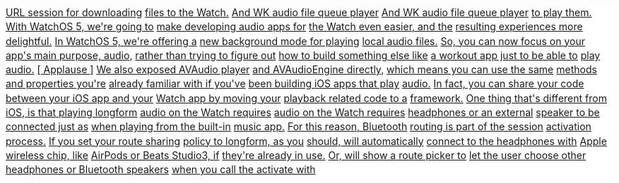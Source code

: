 [URL session for downloading](https://developer.apple.com/videos/wwdc2018/videos/play/wwdc2018/206/?time=776) [files to the Watch.](https://developer.apple.com/videos/wwdc2018/videos/play/wwdc2018/206/?time=778) [And WK audio file queue player](https://developer.apple.com/videos/wwdc2018/videos/play/wwdc2018/206/?time=779) [And WK audio file queue player](https://developer.apple.com/videos/wwdc2018/videos/play/wwdc2018/206/?time=779) [to play them.](https://developer.apple.com/videos/wwdc2018/videos/play/wwdc2018/206/?time=781) [With WatchOS 5, we're going to](https://developer.apple.com/videos/wwdc2018/videos/play/wwdc2018/206/?time=783) [make developing audio apps for](https://developer.apple.com/videos/wwdc2018/videos/play/wwdc2018/206/?time=785) [the Watch even easier, and the](https://developer.apple.com/videos/wwdc2018/videos/play/wwdc2018/206/?time=786) [resulting experiences more](https://developer.apple.com/videos/wwdc2018/videos/play/wwdc2018/206/?time=788) [delightful.](https://developer.apple.com/videos/wwdc2018/videos/play/wwdc2018/206/?time=790) [In WatchOS 5, we're offering a](https://developer.apple.com/videos/wwdc2018/videos/play/wwdc2018/206/?time=793) [new background mode for playing](https://developer.apple.com/videos/wwdc2018/videos/play/wwdc2018/206/?time=795) [local audio files.](https://developer.apple.com/videos/wwdc2018/videos/play/wwdc2018/206/?time=796) [So, you can now focus on your](https://developer.apple.com/videos/wwdc2018/videos/play/wwdc2018/206/?time=797) [app's main purpose, audio,](https://developer.apple.com/videos/wwdc2018/videos/play/wwdc2018/206/?time=800) [rather than trying to figure out](https://developer.apple.com/videos/wwdc2018/videos/play/wwdc2018/206/?time=802) [how to build something else like](https://developer.apple.com/videos/wwdc2018/videos/play/wwdc2018/206/?time=804) [a workout app just to be able to](https://developer.apple.com/videos/wwdc2018/videos/play/wwdc2018/206/?time=806) [play audio.](https://developer.apple.com/videos/wwdc2018/videos/play/wwdc2018/206/?time=808) [[ Applause ]](https://developer.apple.com/videos/wwdc2018/videos/play/wwdc2018/206/?time=810) [We also exposed AVAudio player](https://developer.apple.com/videos/wwdc2018/videos/play/wwdc2018/206/?time=815) [and AVAudioEngine directly,](https://developer.apple.com/videos/wwdc2018/videos/play/wwdc2018/206/?time=817) [which means you can use the same](https://developer.apple.com/videos/wwdc2018/videos/play/wwdc2018/206/?time=819) [methods and properties you're](https://developer.apple.com/videos/wwdc2018/videos/play/wwdc2018/206/?time=820) [already familiar with if you've](https://developer.apple.com/videos/wwdc2018/videos/play/wwdc2018/206/?time=822) [been building iOS apps that play](https://developer.apple.com/videos/wwdc2018/videos/play/wwdc2018/206/?time=823) [audio.](https://developer.apple.com/videos/wwdc2018/videos/play/wwdc2018/206/?time=825) [In fact, you can share your code](https://developer.apple.com/videos/wwdc2018/videos/play/wwdc2018/206/?time=826) [between your iOS app and your](https://developer.apple.com/videos/wwdc2018/videos/play/wwdc2018/206/?time=828) [Watch app by moving your](https://developer.apple.com/videos/wwdc2018/videos/play/wwdc2018/206/?time=830) [playback related code to a](https://developer.apple.com/videos/wwdc2018/videos/play/wwdc2018/206/?time=831) [framework.](https://developer.apple.com/videos/wwdc2018/videos/play/wwdc2018/206/?time=832) [One thing that's different from](https://developer.apple.com/videos/wwdc2018/videos/play/wwdc2018/206/?time=833) [iOS, is that playing longform](https://developer.apple.com/videos/wwdc2018/videos/play/wwdc2018/206/?time=836) [audio on the Watch requires](https://developer.apple.com/videos/wwdc2018/videos/play/wwdc2018/206/?time=839) [audio on the Watch requires](https://developer.apple.com/videos/wwdc2018/videos/play/wwdc2018/206/?time=839) [headphones or an external](https://developer.apple.com/videos/wwdc2018/videos/play/wwdc2018/206/?time=841) [speaker to be connected just as](https://developer.apple.com/videos/wwdc2018/videos/play/wwdc2018/206/?time=842) [when playing from the built-in](https://developer.apple.com/videos/wwdc2018/videos/play/wwdc2018/206/?time=845) [music app.](https://developer.apple.com/videos/wwdc2018/videos/play/wwdc2018/206/?time=846) [For this reason, Bluetooth](https://developer.apple.com/videos/wwdc2018/videos/play/wwdc2018/206/?time=848) [routing is part of the session](https://developer.apple.com/videos/wwdc2018/videos/play/wwdc2018/206/?time=849) [activation process.](https://developer.apple.com/videos/wwdc2018/videos/play/wwdc2018/206/?time=851) [If you set your route sharing](https://developer.apple.com/videos/wwdc2018/videos/play/wwdc2018/206/?time=852) [policy to longform, as you](https://developer.apple.com/videos/wwdc2018/videos/play/wwdc2018/206/?time=853) [should, will automatically](https://developer.apple.com/videos/wwdc2018/videos/play/wwdc2018/206/?time=856) [connect to the headphones with](https://developer.apple.com/videos/wwdc2018/videos/play/wwdc2018/206/?time=858) [Apple wireless chip, like](https://developer.apple.com/videos/wwdc2018/videos/play/wwdc2018/206/?time=859) [AirPods or Beats Studio3, if](https://developer.apple.com/videos/wwdc2018/videos/play/wwdc2018/206/?time=861) [they're already in use.](https://developer.apple.com/videos/wwdc2018/videos/play/wwdc2018/206/?time=864) [Or, will show a route picker to](https://developer.apple.com/videos/wwdc2018/videos/play/wwdc2018/206/?time=865) [let the user choose other](https://developer.apple.com/videos/wwdc2018/videos/play/wwdc2018/206/?time=867) [headphones or Bluetooth speakers](https://developer.apple.com/videos/wwdc2018/videos/play/wwdc2018/206/?time=868) [when you call the activate with](https://developer.apple.com/videos/wwdc2018/videos/play/wwdc2018/206/?time=870)